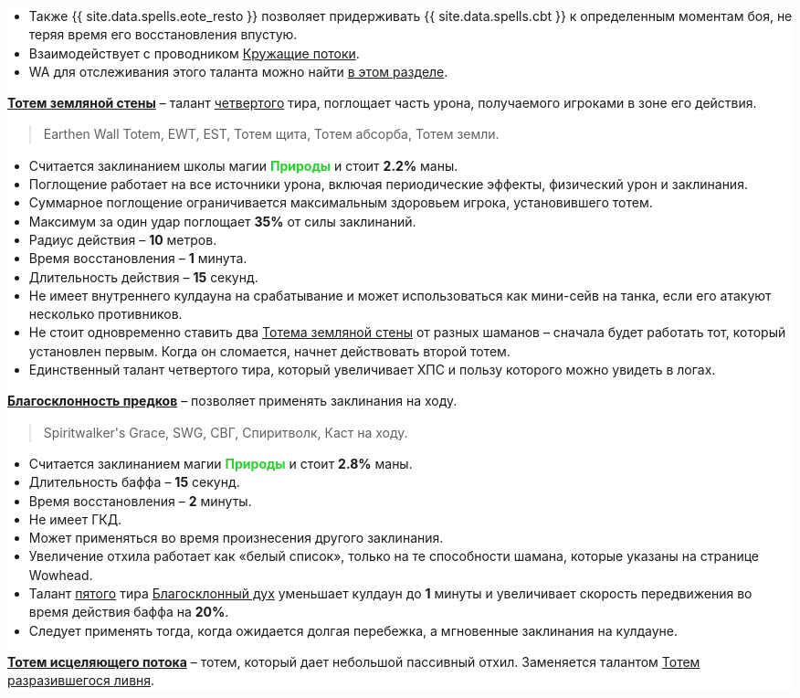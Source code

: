 * Также {{ site.data.spells.eote_resto }} позволяет придерживать {{ site.data.spells.cbt }} к определенным моментам боя, не теряя время его восстановления впустую.
* Взаимодействует с проводником [Кружащие потоки](https://ru.wowhead.com/spell=338339/%D0%BA%D1%80%D1%83%D0%B6%D0%B0%D1%89%D0%B8%D0%B5-%D0%BF%D0%BE%D1%82%D0%BE%D0%BA%D0%B8?ilvl=252).
* WA для отслеживания этого таланта можно найти [в этом разделе](https://stormkeeper.ru/resto/weakauras.html).


<a href="https://ru.wowhead.com/spell=198838" target="blank" data-wh-icon-size="small" >**Тотем земляной стены**</a> – талант [четвертого](https://stormkeeper.ru/resto/talents.html#%D1%87%D0%B5%D1%82%D0%B2%D0%B5%D1%80%D1%82%D1%8B%D0%B9-%D1%82%D0%B8%D1%80-35-%D1%83%D1%80%D0%BE%D0%B2%D0%B5%D0%BD%D1%8C) тира, поглощает часть урона, получаемого игроками в зоне его действия.

> Earthen Wall Totem, EWT, EST, Тотем щита, Тотем абсорба, Тотем земли.

* Считается заклинанием школы магии <span style="color:#26d22b;font-size:1em;">**Природы**</span> и стоит **2.2%** маны.
* Поглощение работает на все источники урона, включая периодические эффекты, физический урон и заклинания.
* Суммарное поглощение ограничивается максимальным здоровьем игрока, установившего тотем.
* Максимум за один удар поглощает **35%** от силы заклинаний.
* Радиус действия – **10** метров.
* Время восстановления – **1** минута.
* Длительность действия – **15** секунд.
* Не имеет внутреннего кулдауна на срабатывание и может использоваться как мини-сейв на танка, если его атакуют несколько противников.
* Не стоит одновременно ставить два [Тотема земляной стены](https://ru.wowhead.com/spell=198838) от разных шаманов – сначала будет работать тот, который установлен первым. Когда он сломается, начнет действовать второй тотем.
* Единственный талант четвертого тира, который увеличивает ХПС и пользу которого можно увидеть в логах.

<a href="https://ru.wowhead.com/spell=79206" target="blank" data-wh-icon-size="small" >**Благосклонность предков**</a> – позволяет применять заклинания на ходу.

> Spiritwalker's Grace, SWG, СВГ, Спиритволк, Каст на ходу.  

* Считается заклинанием магии <span style="color:#26d22b;font-size:1em;">**Природы**</span> и стоит **2.8%** маны.
* Длительность баффа – **15** секунд.
* Время восстановления – **2** минуты.
* Не имеет ГКД.
* Может применяться во время произнесения другого заклинания.
* Увеличение отхила работает как «белый список», только на те способности шамана, которые указаны на странице Wowhead.
* Талант [пятого](https://stormkeeper.ru/resto/talents.html#%D0%BF%D1%8F%D1%82%D1%8B%D0%B9-%D1%82%D0%B8%D1%80-40-%D1%83%D1%80%D0%BE%D0%B2%D0%B5%D0%BD%D1%8C) тира [Благосклонный дух](https://ru.wowhead.com/spell=192088) уменьшает кулдаун до **1** минуты и увеличивает скорость передвижения во время действия баффа на **20%**.
* Следует применять тогда, когда ожидается долгая перебежка, а мгновенные заклинания на кулдауне.

<a href="https://ru.wowhead.com/spell=5394" target="blank" data-wh-icon-size="small" >**Тотем исцеляющего потока**</a> – тотем, который дает небольшой пассивный отхил. Заменяется талантом [Тотем разразившегося ливня](https://ru.wowhead.com/spell=157153).
